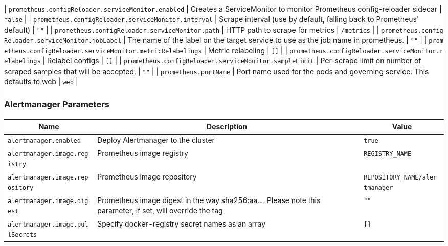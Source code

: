 | `prometheus.configReloader.serviceMonitor.enabled`                    | Creates a ServiceMonitor to monitor Prometheus config-reloader sidecar                                                                                                                                                                         | `false`                      |
| `prometheus.configReloader.serviceMonitor.interval`                   | Scrape interval (use by default, falling back to Prometheus' default)                                                                                                                                                                          | `""`                         |
| `prometheus.configReloader.serviceMonitor.path`                       | HTTP path to scrape for metrics                                                                                                                                                                                                                | `/metrics`                   |
| `prometheus.configReloader.serviceMonitor.jobLabel`                   | The name of the label on the target service to use as the job name in prometheus.                                                                                                                                                              | `""`                         |
| `prometheus.configReloader.serviceMonitor.metricRelabelings`          | Metric relabeling                                                                                                                                                                                                                              | `[]`                         |
| `prometheus.configReloader.serviceMonitor.relabelings`                | Relabel configs                                                                                                                                                                                                                                | `[]`                         |
| `prometheus.configReloader.serviceMonitor.sampleLimit`                | Per-scrape limit on number of scraped samples that will be accepted.                                                                                                                                                                           | `""`                         |
| `prometheus.portName`                                                 | Port name used for the pods and governing service. This defaults to web                                                                                                                                                                        | `web`                        |

### Alertmanager Parameters

| Name                                                             | Description                                                                                                                                                                                                                                                                                                | Value                          |
| ---------------------------------------------------------------- | ---------------------------------------------------------------------------------------------------------------------------------------------------------------------------------------------------------------------------------------------------------------------------------------------------------- | ------------------------------ |
| `alertmanager.enabled`                                           | Deploy Alertmanager to the cluster                                                                                                                                                                                                                                                                         | `true`                         |
| `alertmanager.image.registry`                                    | Prometheus image registry                                                                                                                                                                                                                                                                                  | `REGISTRY_NAME`                |
| `alertmanager.image.repository`                                  | Prometheus image repository                                                                                                                                                                                                                                                                                | `REPOSITORY_NAME/alertmanager` |
| `alertmanager.image.digest`                                      | Prometheus image digest in the way sha256:aa.... Please note this parameter, if set, will override the tag                                                                                                                                                                                                 | `""`                           |
| `alertmanager.image.pullSecrets`                                 | Specify docker-registry secret names as an array                                                                                                                                                                                                                                                           | `[]`                           |
